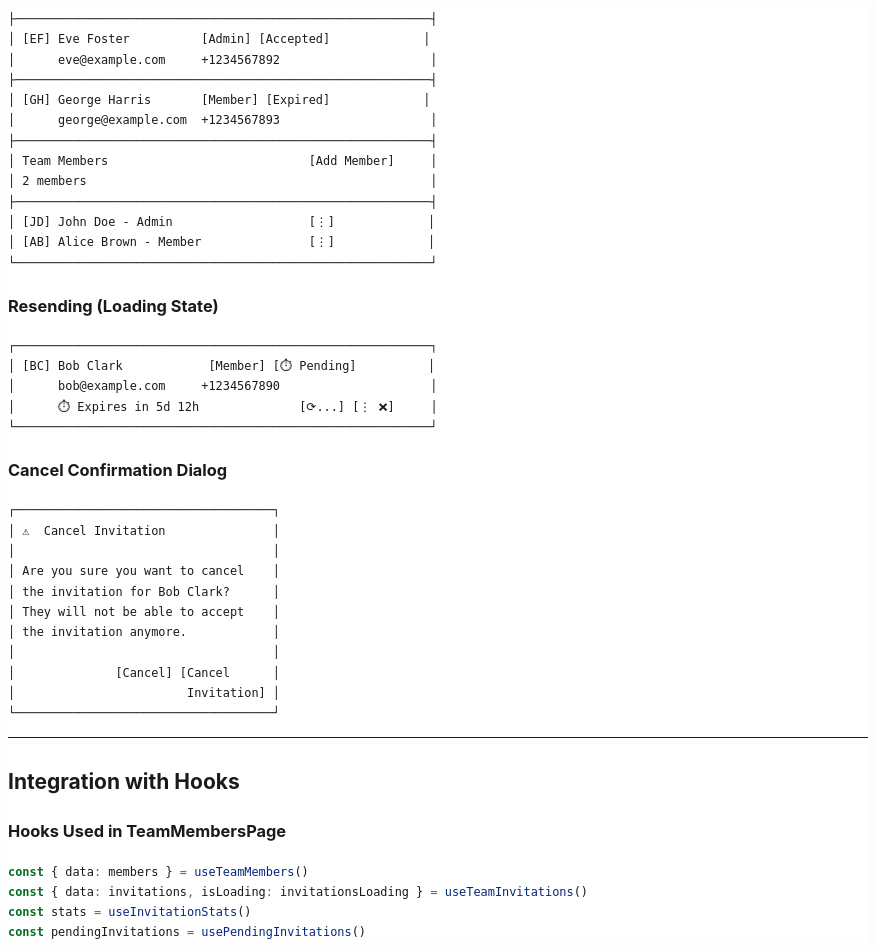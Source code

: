 ```
├──────────────────────────────────────────────────────────┤
│ [EF] Eve Foster          [Admin] [Accepted]             │
│      eve@example.com     +1234567892                     │
├──────────────────────────────────────────────────────────┤
│ [GH] George Harris       [Member] [Expired]             │
│      george@example.com  +1234567893                     │
├──────────────────────────────────────────────────────────┤
│ Team Members                            [Add Member]     │
│ 2 members                                                │
├──────────────────────────────────────────────────────────┤
│ [JD] John Doe - Admin                   [⋮]             │
│ [AB] Alice Brown - Member               [⋮]             │
└──────────────────────────────────────────────────────────┘
```

### Resending (Loading State)
```
┌──────────────────────────────────────────────────────────┐
│ [BC] Bob Clark            [Member] [⏱️ Pending]          │
│      bob@example.com     +1234567890                     │
│      ⏱️ Expires in 5d 12h              [⟳...] [⋮ ❌]     │
└──────────────────────────────────────────────────────────┘
```

### Cancel Confirmation Dialog
```
┌────────────────────────────────────┐
│ ⚠️  Cancel Invitation               │
│                                    │
│ Are you sure you want to cancel    │
│ the invitation for Bob Clark?      │
│ They will not be able to accept    │
│ the invitation anymore.            │
│                                    │
│              [Cancel] [Cancel      │
│                        Invitation] │
└────────────────────────────────────┘
```

---

## Integration with Hooks

### Hooks Used in TeamMembersPage
```typescript
const { data: members } = useTeamMembers()
const { data: invitations, isLoading: invitationsLoading } = useTeamInvitations()
const stats = useInvitationStats()
const pendingInvitations = usePendingInvitations()
```
